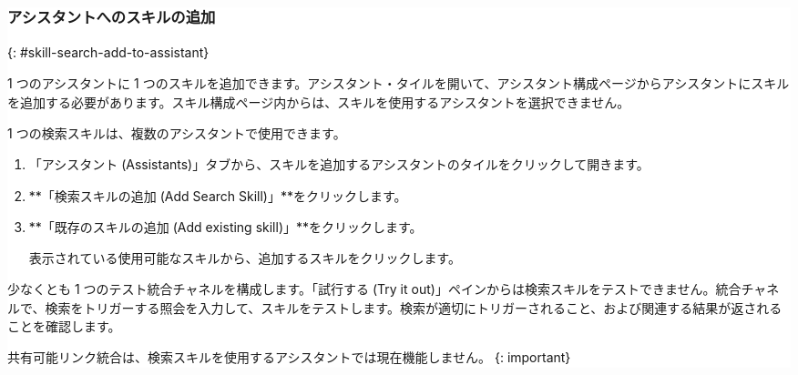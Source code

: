 ### アシスタントへのスキルの追加
{: #skill-search-add-to-assistant}

1 つのアシスタントに 1 つのスキルを追加できます。アシスタント・タイルを開いて、アシスタント構成ページからアシスタントにスキルを追加する必要があります。スキル構成ページ内からは、スキルを使用するアシスタントを選択できません。

1 つの検索スキルは、複数のアシスタントで使用できます。

1.  「アシスタント (Assistants)」タブから、スキルを追加するアシスタントのタイルをクリックして開きます。

1.  **「検索スキルの追加 (Add Search Skill)」**をクリックします。

1.  **「既存のスキルの追加 (Add existing skill)」**をクリックします。

    表示されている使用可能なスキルから、追加するスキルをクリックします。

少なくとも 1 つのテスト統合チャネルを構成します。「試行する (Try it out)」ペインからは検索スキルをテストできません。統合チャネルで、検索をトリガーする照会を入力して、スキルをテストします。検索が適切にトリガーされること、および関連する結果が返されることを確認します。

共有可能リンク統合は、検索スキルを使用するアシスタントでは現在機能しません。
{: important}
